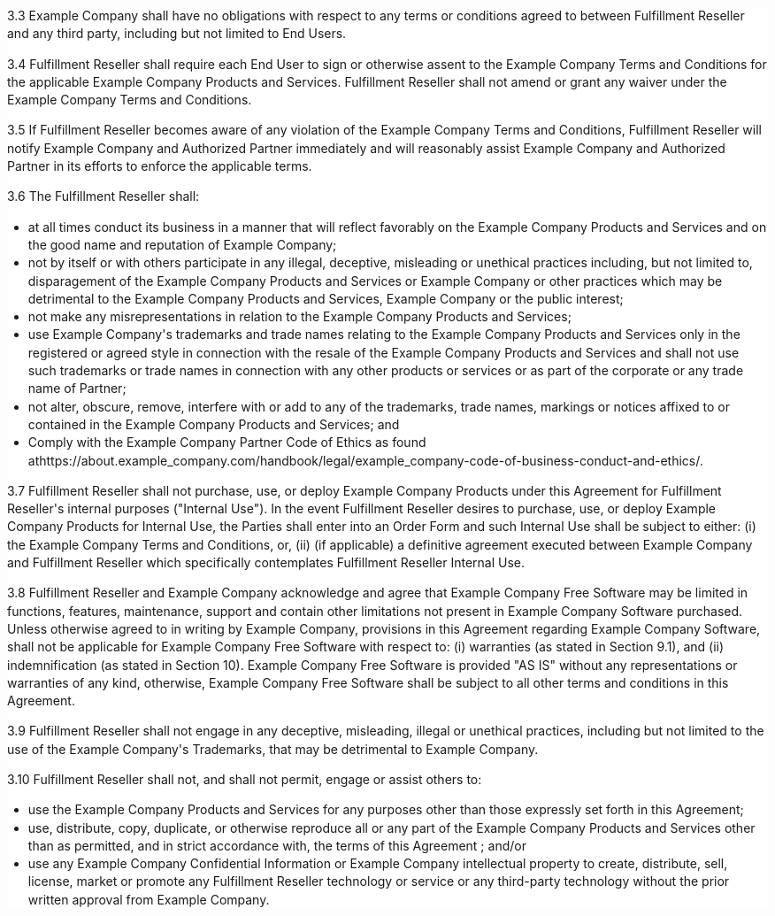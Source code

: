 3.3 Example Company shall have no obligations with respect to any terms or conditions agreed to between Fulfillment Reseller and any third party, including but not limited to End Users.

3.4 Fulfillment Reseller shall require each End User to sign or otherwise assent to the Example Company Terms and Conditions for the applicable Example Company Products and Services. Fulfillment Reseller shall not amend or grant any waiver under the Example Company Terms and Conditions.

3.5 If Fulfillment Reseller becomes aware of any violation of the Example Company Terms and Conditions, Fulfillment Reseller will notify Example Company and Authorized Partner immediately and will reasonably assist Example Company and Authorized Partner in its efforts to enforce the applicable terms.

3.6 The Fulfillment Reseller shall:

- at all times conduct its business in a manner that will reflect favorably on the Example Company Products and Services and on the good name and reputation of Example Company;
- not by itself or with others participate in any illegal, deceptive, misleading or unethical practices including, but not limited to, disparagement of the Example Company Products and Services or Example Company or other practices which may be detrimental to the Example Company Products and Services, Example Company or the public interest;
- not make any misrepresentations in relation to the Example Company Products and Services;
- use Example Company's trademarks and trade names relating to the Example Company Products and Services only in the registered or agreed style in connection with the resale of the Example Company Products and Services and shall not use such trademarks or trade names in connection with any other products or services or as part of the corporate or any trade name of Partner;
- not alter, obscure, remove, interfere with or add to any of the trademarks, trade names, markings or notices affixed to or contained in the Example Company Products and Services; and
- Comply with the Example Company Partner Code of Ethics as found athttps://about.example_company.com/handbook/legal/example_company-code-of-business-conduct-and-ethics/.

3.7 Fulfillment Reseller shall not purchase, use, or deploy Example Company Products under this Agreement for Fulfillment Reseller's internal purposes ("Internal Use"). In the event Fulfillment Reseller desires to purchase, use, or deploy Example Company Products for Internal Use, the Parties shall enter into an Order Form and such Internal Use shall be subject to either: (i) the Example Company Terms and Conditions, or, (ii) (if applicable) a definitive agreement executed between Example Company and Fulfillment Reseller which specifically contemplates Fulfillment Reseller Internal Use.

3.8 Fulfillment Reseller and Example Company acknowledge and agree that Example Company Free Software may be limited in functions, features, maintenance, support and contain other limitations not present in Example Company Software purchased. Unless otherwise agreed to in writing by Example Company, provisions in this Agreement regarding Example Company Software, shall not be applicable for Example Company Free Software with respect to: (i) warranties (as stated in Section 9.1), and (ii) indemnification (as stated in Section 10). Example Company Free Software is provided "AS IS" without any representations or warranties of any kind, otherwise, Example Company Free Software shall be subject to all other terms and conditions in this Agreement.

3.9 Fulfillment Reseller shall not engage in any deceptive, misleading, illegal or unethical practices, including but not limited to the use of the Example Company's Trademarks, that may be detrimental to Example Company.

3.10 Fulfillment Reseller shall not, and shall not permit, engage or assist others to:

- use the Example Company Products and Services for any purposes other than those expressly set forth in this Agreement;
- use, distribute, copy, duplicate, or otherwise reproduce all or any part of the Example Company Products and Services other than as permitted, and in strict accordance with, the terms of this Agreement ; and/or
- use any Example Company Confidential Information or Example Company intellectual property to create, distribute, sell, license, market or promote any Fulfillment Reseller technology or service or any third-party technology without the prior written approval from Example Company.
